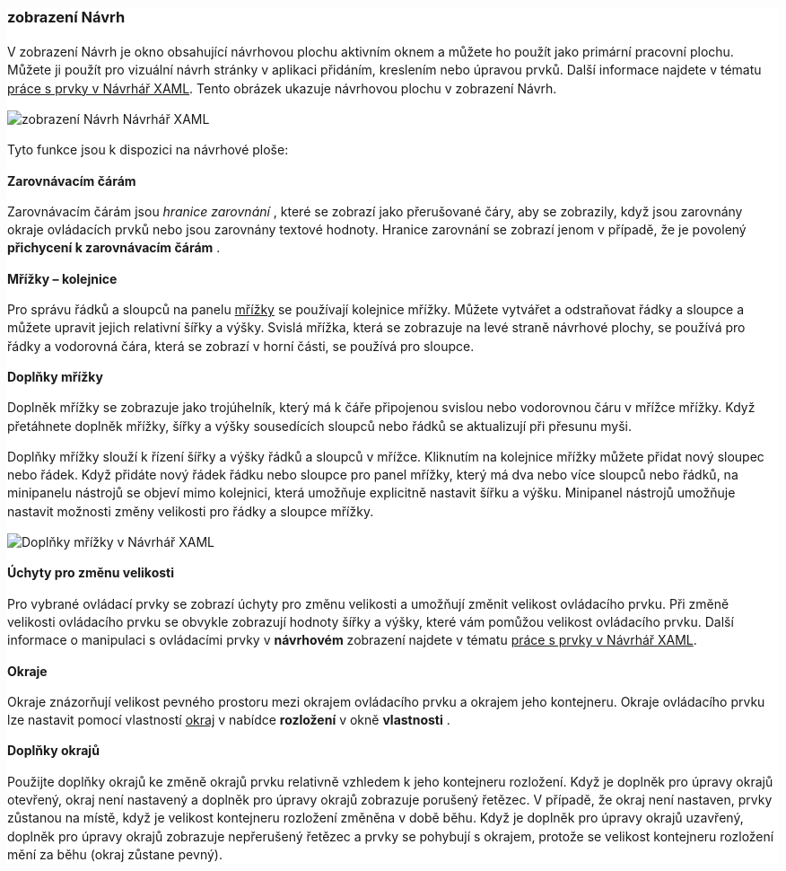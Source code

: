 ### <a name="design-view"></a>zobrazení Návrh

V zobrazení Návrh je okno obsahující návrhovou plochu aktivním oknem a můžete ho použít jako primární pracovní plochu. Můžete ji použít pro vizuální návrh stránky v aplikaci přidáním, kreslením nebo úpravou prvků. Další informace najdete v tématu [práce s prvky v Návrhář XAML](../xaml-tools/working-with-elements-in-xaml-designer.md). Tento obrázek ukazuje návrhovou plochu v zobrazení Návrh.

![zobrazení Návrh Návrhář XAML](media/xaml-artboard.png)

Tyto funkce jsou k dispozici na návrhové ploše:

**Zarovnávacím čárám**

Zarovnávacím čárám jsou *hranice zarovnání* , které se zobrazí jako přerušované čáry, aby se zobrazily, když jsou zarovnány okraje ovládacích prvků nebo jsou zarovnány textové hodnoty. Hranice zarovnání se zobrazí jenom v případě, že je povolený **přichycení k zarovnávacím čárám** .

**Mřížky – kolejnice**

Pro správu řádků a sloupců na panelu [mřížky](xref:Windows.UI.Xaml.Controls.Grid) se používají kolejnice mřížky. Můžete vytvářet a odstraňovat řádky a sloupce a můžete upravit jejich relativní šířky a výšky. Svislá mřížka, která se zobrazuje na levé straně návrhové plochy, se používá pro řádky a vodorovná čára, která se zobrazí v horní části, se používá pro sloupce.

**Doplňky mřížky**

Doplněk mřížky se zobrazuje jako trojúhelník, který má k čáře připojenou svislou nebo vodorovnou čáru v mřížce mřížky. Když přetáhnete doplněk mřížky, šířky a výšky sousedících sloupců nebo řádků se aktualizují při přesunu myši.

Doplňky mřížky slouží k řízení šířky a výšky řádků a sloupců v mřížce. Kliknutím na kolejnice mřížky můžete přidat nový sloupec nebo řádek. Když přidáte nový řádek řádku nebo sloupce pro panel mřížky, který má dva nebo více sloupců nebo řádků, na minipanelu nástrojů se objeví mimo kolejnici, která umožňuje explicitně nastavit šířku a výšku. Minipanel nástrojů umožňuje nastavit možnosti změny velikosti pro řádky a sloupce mřížky.

![Doplňky mřížky v Návrhář XAML](media/grid-adorner.png)

**Úchyty pro změnu velikosti**

Pro vybrané ovládací prvky se zobrazí úchyty pro změnu velikosti a umožňují změnit velikost ovládacího prvku. Při změně velikosti ovládacího prvku se obvykle zobrazují hodnoty šířky a výšky, které vám pomůžou velikost ovládacího prvku. Další informace o manipulaci s ovládacími prvky v **návrhovém** zobrazení najdete v tématu [práce s prvky v Návrhář XAML](../xaml-tools/working-with-elements-in-xaml-designer.md).

**Okraje**

Okraje znázorňují velikost pevného prostoru mezi okrajem ovládacího prvku a okrajem jeho kontejneru. Okraje ovládacího prvku lze nastavit pomocí vlastností [okraj](xref:Windows.UI.Xaml.FrameworkElement.Margin) v nabídce **rozložení** v okně **vlastnosti** .

**Doplňky okrajů**

Použijte doplňky okrajů ke změně okrajů prvku relativně vzhledem k jeho kontejneru rozložení. Když je doplněk pro úpravy okrajů otevřený, okraj není nastavený a doplněk pro úpravy okrajů zobrazuje porušený řetězec. V případě, že okraj není nastaven, prvky zůstanou na místě, když je velikost kontejneru rozložení změněna v době běhu. Když je doplněk pro úpravy okrajů uzavřený, doplněk pro úpravy okrajů zobrazuje nepřerušený řetězec a prvky se pohybují s okrajem, protože se velikost kontejneru rozložení mění za běhu (okraj zůstane pevný).
